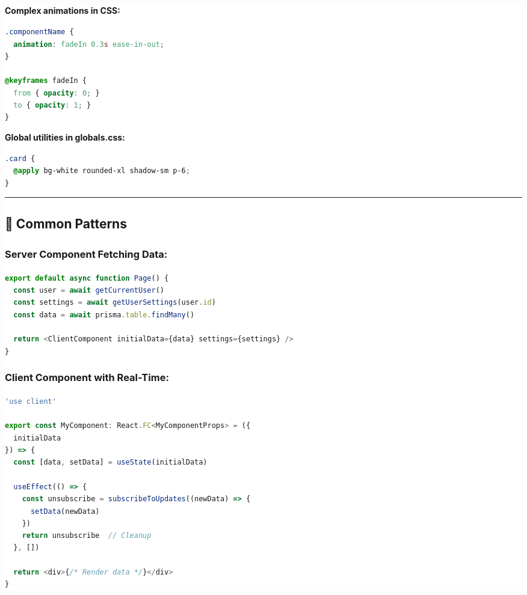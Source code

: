 **Complex animations in CSS:**
```css
.componentName {
  animation: fadeIn 0.3s ease-in-out;
}

@keyframes fadeIn {
  from { opacity: 0; }
  to { opacity: 1; }
}
```

**Global utilities in globals.css:**
```css
.card {
  @apply bg-white rounded-xl shadow-sm p-6;
}
```

---

## 🐛 Common Patterns

### Server Component Fetching Data:
```typescript
export default async function Page() {
  const user = await getCurrentUser()
  const settings = await getUserSettings(user.id)
  const data = await prisma.table.findMany()

  return <ClientComponent initialData={data} settings={settings} />
}
```

### Client Component with Real-Time:
```typescript
'use client'

export const MyComponent: React.FC<MyComponentProps> = ({
  initialData
}) => {
  const [data, setData] = useState(initialData)

  useEffect(() => {
    const unsubscribe = subscribeToUpdates((newData) => {
      setData(newData)
    })
    return unsubscribe  // Cleanup
  }, [])

  return <div>{/* Render data */}</div>
}
```
